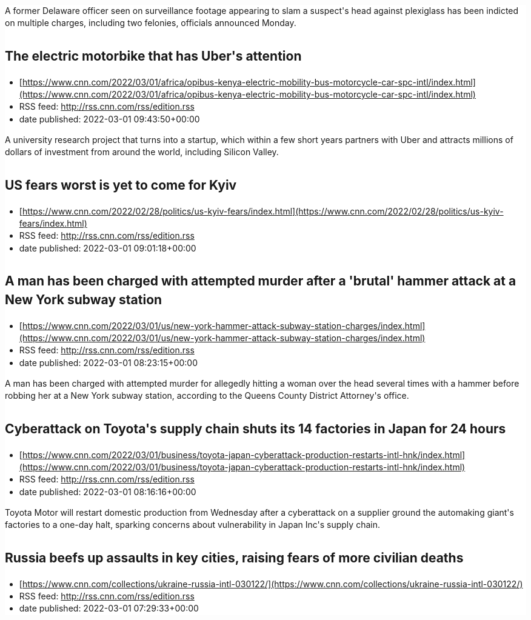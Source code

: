 A former Delaware officer seen on surveillance footage appearing to slam a suspect's head against plexiglass has been indicted on multiple charges, including two felonies, officials announced Monday.

## The electric motorbike that has Uber's attention
 - [https://www.cnn.com/2022/03/01/africa/opibus-kenya-electric-mobility-bus-motorcycle-car-spc-intl/index.html](https://www.cnn.com/2022/03/01/africa/opibus-kenya-electric-mobility-bus-motorcycle-car-spc-intl/index.html)
 - RSS feed: http://rss.cnn.com/rss/edition.rss
 - date published: 2022-03-01 09:43:50+00:00

A university research project that turns into a startup, which within a few short years partners with Uber and attracts millions of dollars of investment from around the world, including Silicon Valley.

## US fears worst is yet to come for Kyiv
 - [https://www.cnn.com/2022/02/28/politics/us-kyiv-fears/index.html](https://www.cnn.com/2022/02/28/politics/us-kyiv-fears/index.html)
 - RSS feed: http://rss.cnn.com/rss/edition.rss
 - date published: 2022-03-01 09:01:18+00:00



## A man has been charged with attempted murder after a 'brutal' hammer attack at a New York subway station
 - [https://www.cnn.com/2022/03/01/us/new-york-hammer-attack-subway-station-charges/index.html](https://www.cnn.com/2022/03/01/us/new-york-hammer-attack-subway-station-charges/index.html)
 - RSS feed: http://rss.cnn.com/rss/edition.rss
 - date published: 2022-03-01 08:23:15+00:00

A man has been charged with attempted murder for allegedly hitting a woman over the head several times with a hammer before robbing her at a New York subway station, according to the Queens County District Attorney's office.

## Cyberattack on Toyota's supply chain shuts its 14 factories in Japan for 24 hours
 - [https://www.cnn.com/2022/03/01/business/toyota-japan-cyberattack-production-restarts-intl-hnk/index.html](https://www.cnn.com/2022/03/01/business/toyota-japan-cyberattack-production-restarts-intl-hnk/index.html)
 - RSS feed: http://rss.cnn.com/rss/edition.rss
 - date published: 2022-03-01 08:16:16+00:00

Toyota Motor will restart domestic production from Wednesday after a cyberattack on a supplier ground the automaking giant's factories to a one-day halt, sparking concerns about vulnerability in Japan Inc's supply chain.

## Russia beefs up assaults in key cities, raising fears of more civilian deaths
 - [https://www.cnn.com/collections/ukraine-russia-intl-030122/](https://www.cnn.com/collections/ukraine-russia-intl-030122/)
 - RSS feed: http://rss.cnn.com/rss/edition.rss
 - date published: 2022-03-01 07:29:33+00:00
